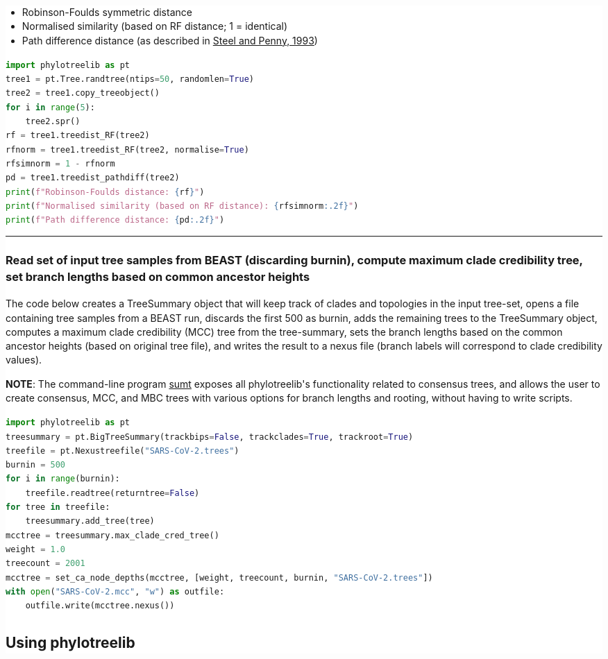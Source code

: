 * Robinson-Foulds symmetric distance
* Normalised similarity (based on RF distance; 1 = identical)
* Path difference distance (as described in [Steel and Penny, 1993](https://www.jstor.org/stable/2992536))

```python
import phylotreelib as pt
tree1 = pt.Tree.randtree(ntips=50, randomlen=True)
tree2 = tree1.copy_treeobject()
for i in range(5):
    tree2.spr()
rf = tree1.treedist_RF(tree2)
rfnorm = tree1.treedist_RF(tree2, normalise=True)
rfsimnorm = 1 - rfnorm
pd = tree1.treedist_pathdiff(tree2)
print(f"Robinson-Foulds distance: {rf}")
print(f"Normalised similarity (based on RF distance): {rfsimnorm:.2f}")
print(f"Path difference distance: {pd:.2f}")
```

-----

### Read set of input tree samples from BEAST (discarding burnin), compute maximum clade credibility tree, set branch lengths based on common ancestor heights
The code below creates a TreeSummary object that will keep track of clades and topologies in the input tree-set, opens a file containing tree samples from a BEAST run, discards the first 500 as burnin, adds the remaining trees to the TreeSummary object, computes a maximum clade credibility (MCC) tree from the tree-summary, sets the branch lengths based on the common ancestor heights (based on original tree file), and writes the result to a nexus file (branch labels will correspond to clade credibility values).

**NOTE**: The command-line program [sumt](https://github.com/agormp/sumt) exposes all phylotreelib's functionality related to consensus trees, and allows the user to create consensus, MCC, and MBC trees with various options for branch lengths and rooting, without having to write scripts.

```python
import phylotreelib as pt
treesummary = pt.BigTreeSummary(trackbips=False, trackclades=True, trackroot=True)
treefile = pt.Nexustreefile("SARS-CoV-2.trees")
burnin = 500
for i in range(burnin):
    treefile.readtree(returntree=False)
for tree in treefile:
    treesummary.add_tree(tree)
mcctree = treesummary.max_clade_cred_tree()
weight = 1.0
treecount = 2001
mcctree = set_ca_node_depths(mcctree, [weight, treecount, burnin, "SARS-CoV-2.trees"])
with open("SARS-CoV-2.mcc", "w") as outfile:
    outfile.write(mcctree.nexus())
```

## Using phylotreelib
